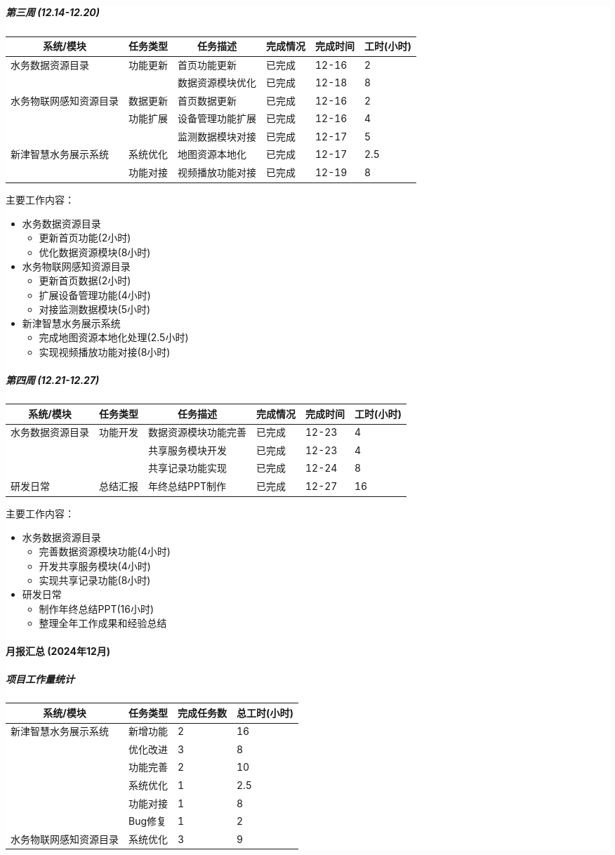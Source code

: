 ##### 第三周 (12.14-12.20)
| 系统/模块               | 任务类型 | 任务描述                                       | 完成情况 | 完成时间 | 工时(小时) |
|------------------------|----------|------------------------------------------------|-----------|----------|------------|
| 水务数据资源目录       | 功能更新 | 首页功能更新                                   | 已完成    | 12-16    | 2          |
|                        |          | 数据资源模块优化                               | 已完成    | 12-18    | 8          |
| 水务物联网感知资源目录 | 数据更新 | 首页数据更新                                   | 已完成    | 12-16    | 2          |
|                        | 功能扩展 | 设备管理功能扩展                               | 已完成    | 12-16    | 4          |
|                        |          | 监测数据模块对接                               | 已完成    | 12-17    | 5          |
| 新津智慧水务展示系统   | 系统优化 | 地图资源本地化                                 | 已完成    | 12-17    | 2.5        |
|                        | 功能对接 | 视频播放功能对接                               | 已完成    | 12-19    | 8          |

主要工作内容：
- 水务数据资源目录
  - 更新首页功能(2小时)
  - 优化数据资源模块(8小时)
- 水务物联网感知资源目录
  - 更新首页数据(2小时)
  - 扩展设备管理功能(4小时)
  - 对接监测数据模块(5小时)
- 新津智慧水务展示系统
  - 完成地图资源本地化处理(2.5小时)
  - 实现视频播放功能对接(8小时)

##### 第四周 (12.21-12.27)
| 系统/模块               | 任务类型 | 任务描述                                       | 完成情况 | 完成时间 | 工时(小时) |
|------------------------|----------|------------------------------------------------|-----------|----------|------------|
| 水务数据资源目录       | 功能开发 | 数据资源模块功能完善                           | 已完成    | 12-23    | 4          |
|                        |          | 共享服务模块开发                               | 已完成    | 12-23    | 4          |
|                        |          | 共享记录功能实现                               | 已完成    | 12-24    | 8          |
| 研发日常               | 总结汇报 | 年终总结PPT制作                                | 已完成    | 12-27    | 16         |

主要工作内容：
- 水务数据资源目录
  - 完善数据资源模块功能(4小时)
  - 开发共享服务模块(4小时)
  - 实现共享记录功能(8小时)
- 研发日常
  - 制作年终总结PPT(16小时)
  - 整理全年工作成果和经验总结

#### 月报汇总 (2024年12月)

##### 项目工作量统计
| 系统/模块               | 任务类型 | 完成任务数 | 总工时(小时) |
|------------------------|----------|------------|--------------|
| 新津智慧水务展示系统   | 新增功能 | 2          | 16           |
|                        | 优化改进 | 3          | 8            |
|                        | 功能完善 | 2          | 10           |
|                        | 系统优化 | 1          | 2.5          |
|                        | 功能对接 | 1          | 8            |
|                        | Bug修复  | 1          | 2            |
| 水务物联网感知资源目录 | 系统优化 | 3          | 9            |